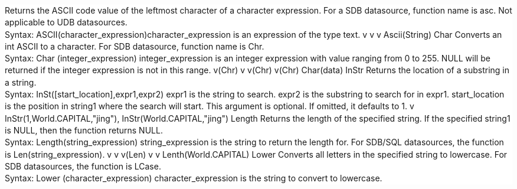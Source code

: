 <td>Returns the ASCII code value of the leftmost character of a character expression. For a SDB datasource, function name is asc. Not applicable to UDB datasources.
<br>Syntax: ASCII(character_expression)character_expression is an expression of the type text.</td>

<td></td>
<td>v</td>
<td>v</td>
<td></td>
<td>v</td>
<td>Ascii(String)</td>
</tr>
<tr class="normaltablecontent1">
<td>Char</td>
<td>Converts an int ASCII to a character. For SDB datasource, function name is Chr.
<br>Syntax: Char (integer_expression) integer_expression is an integer expression with value ranging from 0 to  255. NULL will be returned if the integer expression is not in this range.</td>

<td></td>
<td>v(Chr)</td>
<td>v</td>
<td>v(Chr)</td>
<td>v(Chr)</td>
<td>Char(data)</td>
</tr>
<tr class="normaltablecontent2">
<td>InStr</td>
<td>Returns the location of a substring in a string.  
<br>Syntax: InSt([start_location],expr1,expr2) expr1 is the string to search. expr2 is the substring to search for in expr1. start_location is the position in string1 where the search will start. This argument is optional. If omitted, it defaults to 1.
</td>

<td></td>
<td>v</td>
<td></td>
<td></td>
<td></td>
<td>InStr(1,World.CAPITAL,&quot;jing&quot;), InStr(World.CAPITAL,&quot;jing&quot;)</td>
</tr>

<tr class="normaltablecontent2">
<td>Length</td>
<td>Returns the length of the specified string. If the specified string1 is NULL, then the function returns NULL.  
<br/>Syntax: Length(string_expression)  string_expression is the string to return the length for. For SDB/SQL datasources, the function is Len(string_expression).</td>

<td>v</td>
<td>v</td>
<td>v(Len)</td>
<td>v</td>
<td>v</td>
<td>Lenth(World.CAPITAL)</td>
</tr>
<tr class="normaltablecontent1">
<td>Lower</td>
<td>Converts all letters in the specified string to lowercase. For SDB datasources, the function is LCase.  
<br/>Syntax: Lower (character_expression) character_expression is the string to convert to lowercase.</td>
